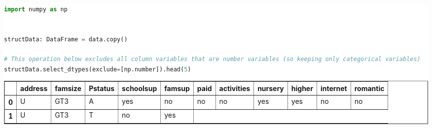 ```python
import numpy as np


structData: DataFrame = data.copy()

# This operation below excludes all column variables that are number variables (so keeping only categorical variables)
structData.select_dtypes(exclude=[np.number]).head(5)
```




<div>
<style scoped>
    .dataframe tbody tr th:only-of-type {
        vertical-align: middle;
    }

    .dataframe tbody tr th {
        vertical-align: top;
    }

    .dataframe thead th {
        text-align: right;
    }
</style>
<table border="1" class="dataframe">
  <thead>
    <tr style="text-align: right;">
      <th></th>
      <th>address</th>
      <th>famsize</th>
      <th>Pstatus</th>
      <th>schoolsup</th>
      <th>famsup</th>
      <th>paid</th>
      <th>activities</th>
      <th>nursery</th>
      <th>higher</th>
      <th>internet</th>
      <th>romantic</th>
    </tr>
  </thead>
  <tbody>
    <tr>
      <th>0</th>
      <td>U</td>
      <td>GT3</td>
      <td>A</td>
      <td>yes</td>
      <td>no</td>
      <td>no</td>
      <td>no</td>
      <td>yes</td>
      <td>yes</td>
      <td>no</td>
      <td>no</td>
    </tr>
    <tr>
      <th>1</th>
      <td>U</td>
      <td>GT3</td>
      <td>T</td>
      <td>no</td>
      <td>yes</td>
